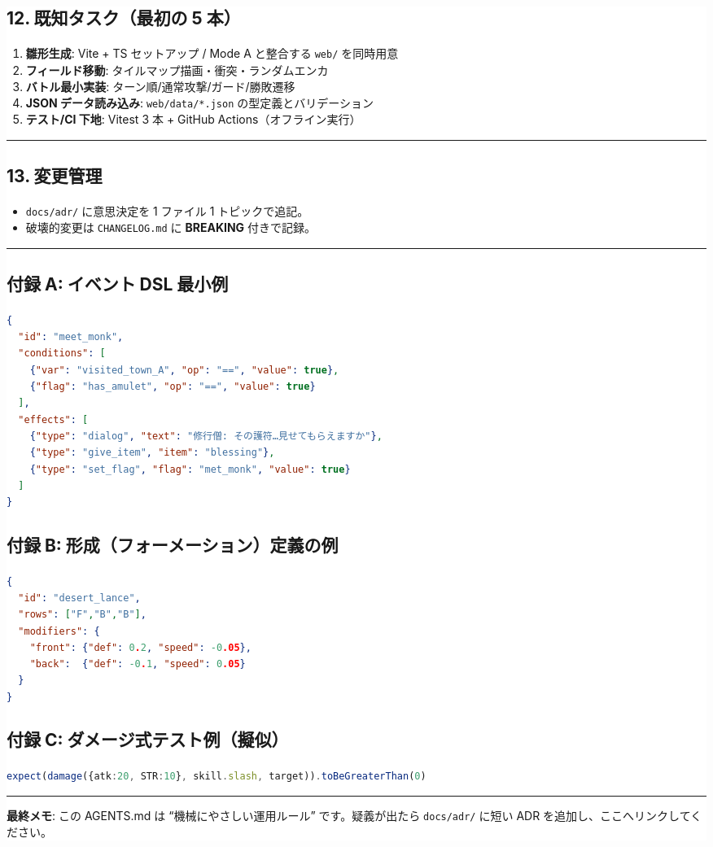 
## 12. 既知タスク（最初の 5 本）

1. **雛形生成**: Vite + TS セットアップ / Mode A と整合する `web/` を同時用意
2. **フィールド移動**: タイルマップ描画・衝突・ランダムエンカ
3. **バトル最小実装**: ターン順/通常攻撃/ガード/勝敗遷移
4. **JSON データ読み込み**: `web/data/*.json` の型定義とバリデーション
5. **テスト/CI 下地**: Vitest 3 本 + GitHub Actions（オフライン実行）

---

## 13. 変更管理

* `docs/adr/` に意思決定を 1 ファイル 1 トピックで追記。
* 破壊的変更は `CHANGELOG.md` に **BREAKING** 付きで記録。

---

## 付録 A: イベント DSL 最小例

```json
{
  "id": "meet_monk",
  "conditions": [
    {"var": "visited_town_A", "op": "==", "value": true},
    {"flag": "has_amulet", "op": "==", "value": true}
  ],
  "effects": [
    {"type": "dialog", "text": "修行僧: その護符…見せてもらえますか"},
    {"type": "give_item", "item": "blessing"},
    {"type": "set_flag", "flag": "met_monk", "value": true}
  ]
}
```

## 付録 B: 形成（フォーメーション）定義の例

```json
{
  "id": "desert_lance",
  "rows": ["F","B","B"],
  "modifiers": {
    "front": {"def": 0.2, "speed": -0.05},
    "back":  {"def": -0.1, "speed": 0.05}
  }
}
```

## 付録 C: ダメージ式テスト例（擬似）

```ts
expect(damage({atk:20, STR:10}, skill.slash, target)).toBeGreaterThan(0)
```

---

**最終メモ**: この AGENTS.md は “機械にやさしい運用ルール” です。疑義が出たら `docs/adr/` に短い ADR を追加し、ここへリンクしてください。
